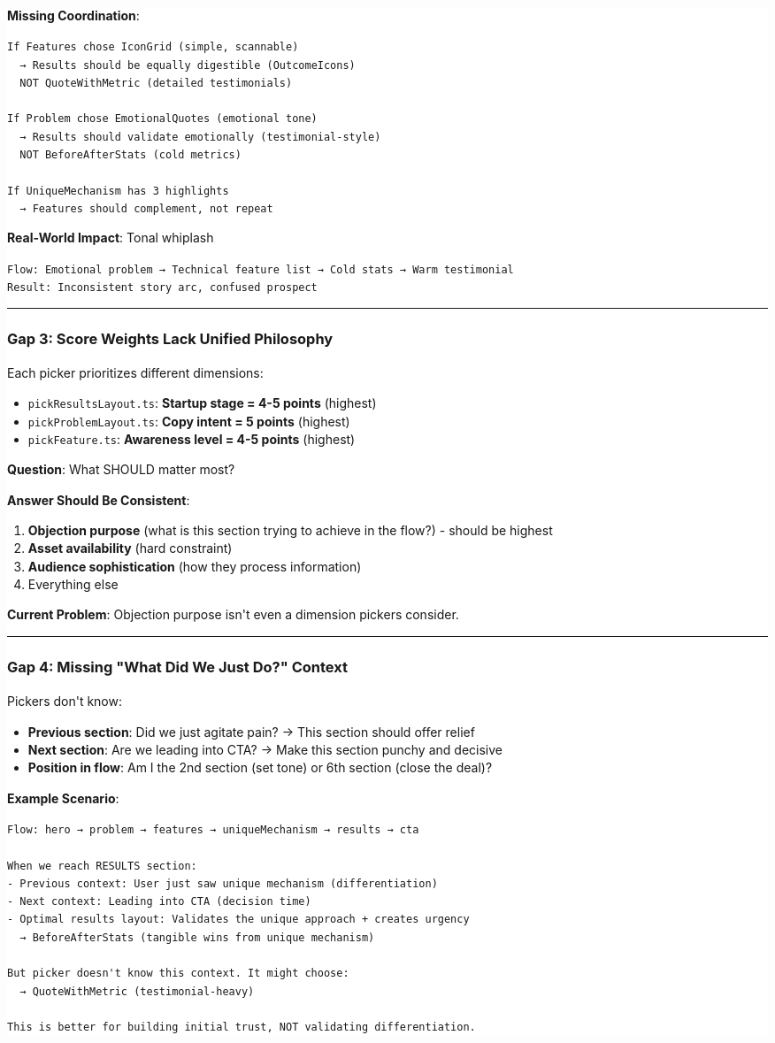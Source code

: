 **Missing Coordination**:
```
If Features chose IconGrid (simple, scannable)
  → Results should be equally digestible (OutcomeIcons)
  NOT QuoteWithMetric (detailed testimonials)

If Problem chose EmotionalQuotes (emotional tone)
  → Results should validate emotionally (testimonial-style)
  NOT BeforeAfterStats (cold metrics)

If UniqueMechanism has 3 highlights
  → Features should complement, not repeat
```

**Real-World Impact**: Tonal whiplash
```
Flow: Emotional problem → Technical feature list → Cold stats → Warm testimonial
Result: Inconsistent story arc, confused prospect
```

---

### Gap 3: Score Weights Lack Unified Philosophy

Each picker prioritizes different dimensions:
- `pickResultsLayout.ts`: **Startup stage = 4-5 points** (highest)
- `pickProblemLayout.ts`: **Copy intent = 5 points** (highest)
- `pickFeature.ts`: **Awareness level = 4-5 points** (highest)

**Question**: What SHOULD matter most?

**Answer Should Be Consistent**:
1. **Objection purpose** (what is this section trying to achieve in the flow?) - should be highest
2. **Asset availability** (hard constraint)
3. **Audience sophistication** (how they process information)
4. Everything else

**Current Problem**: Objection purpose isn't even a dimension pickers consider.

---

### Gap 4: Missing "What Did We Just Do?" Context

Pickers don't know:
- **Previous section**: Did we just agitate pain? → This section should offer relief
- **Next section**: Are we leading into CTA? → Make this section punchy and decisive
- **Position in flow**: Am I the 2nd section (set tone) or 6th section (close the deal)?

**Example Scenario**:
```
Flow: hero → problem → features → uniqueMechanism → results → cta

When we reach RESULTS section:
- Previous context: User just saw unique mechanism (differentiation)
- Next context: Leading into CTA (decision time)
- Optimal results layout: Validates the unique approach + creates urgency
  → BeforeAfterStats (tangible wins from unique mechanism)

But picker doesn't know this context. It might choose:
  → QuoteWithMetric (testimonial-heavy)

This is better for building initial trust, NOT validating differentiation.
```
